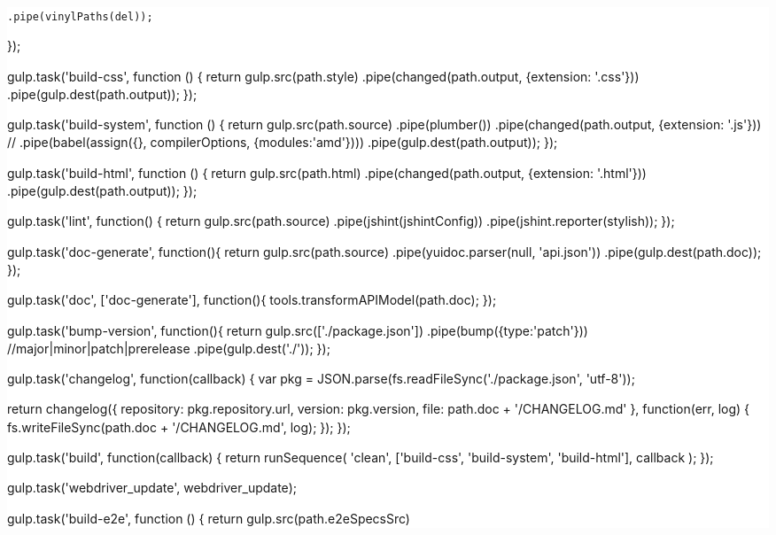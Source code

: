     .pipe(vinylPaths(del));
});

gulp.task('build-css', function () {
  return gulp.src(path.style)
    .pipe(changed(path.output, {extension: '.css'}))
    .pipe(gulp.dest(path.output));
});

gulp.task('build-system', function () {
  return gulp.src(path.source)
    .pipe(plumber())
    .pipe(changed(path.output, {extension: '.js'}))
//    .pipe(babel(assign({}, compilerOptions, {modules:'amd'})))
    .pipe(gulp.dest(path.output));
});

gulp.task('build-html', function () {
  return gulp.src(path.html)
    .pipe(changed(path.output, {extension: '.html'}))
    .pipe(gulp.dest(path.output));
});

gulp.task('lint', function() {
  return gulp.src(path.source)
    .pipe(jshint(jshintConfig))
    .pipe(jshint.reporter(stylish));
});

gulp.task('doc-generate', function(){
  return gulp.src(path.source)
    .pipe(yuidoc.parser(null, 'api.json'))
    .pipe(gulp.dest(path.doc));
});

gulp.task('doc', ['doc-generate'], function(){
  tools.transformAPIModel(path.doc);
});

gulp.task('bump-version', function(){
  return gulp.src(['./package.json'])
    .pipe(bump({type:'patch'})) //major|minor|patch|prerelease
    .pipe(gulp.dest('./'));
});

gulp.task('changelog', function(callback) {
  var pkg = JSON.parse(fs.readFileSync('./package.json', 'utf-8'));

  return changelog({
    repository: pkg.repository.url,
    version: pkg.version,
    file: path.doc + '/CHANGELOG.md'
  }, function(err, log) {
    fs.writeFileSync(path.doc + '/CHANGELOG.md', log);
  });
});

gulp.task('build', function(callback) {
  return runSequence(
    'clean',
    ['build-css', 'build-system', 'build-html'],
    callback
  );
});

gulp.task('webdriver_update', webdriver_update);

gulp.task('build-e2e', function () {
  return gulp.src(path.e2eSpecsSrc)